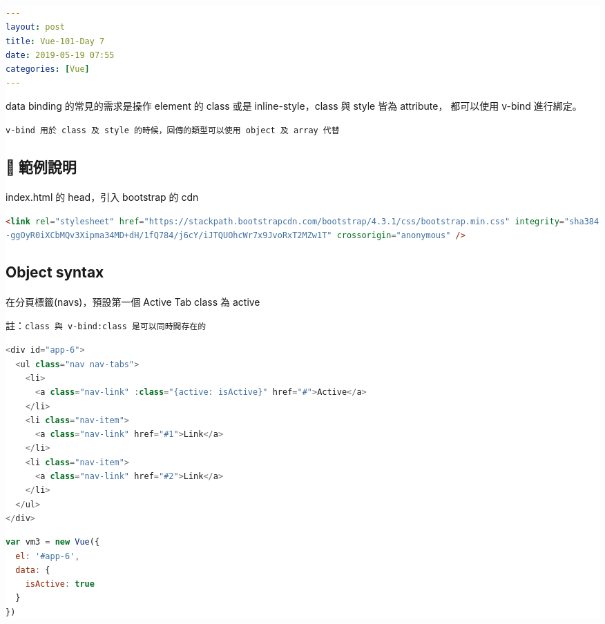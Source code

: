 ```yaml
---
layout: post
title: Vue-101-Day 7
date: 2019-05-19 07:55
categories: [Vue]
---
```


data binding 的常見的需求是操作 element 的 class 或是 inline-style，class 與 style 皆為 attribute， 都可以使用 v-bind 進行綁定。

`v-bind 用於 class 及 style 的時候，回傳的類型可以使用 object 及 array 代替`

##  範例說明

index.html 的 head，引入 bootstrap 的 cdn

```HTML
<link rel="stylesheet" href="https://stackpath.bootstrapcdn.com/bootstrap/4.3.1/css/bootstrap.min.css" integrity="sha384-ggOyR0iXCbMQv3Xipma34MD+dH/1fQ784/j6cY/iJTQUOhcWr7x9JvoRxT2MZw1T" crossorigin="anonymous" />
```

## Object syntax

在分頁標籤(navs)，預設第一個 Active Tab class 為 active

註：`class 與 v-bind:class 是可以同時間存在的`

```javascript
<div id="app-6">
  <ul class="nav nav-tabs">
    <li>
      <a class="nav-link" :class="{active: isActive}" href="#">Active</a>
    </li>
    <li class="nav-item">
      <a class="nav-link" href="#1">Link</a>
    </li>
    <li class="nav-item">
      <a class="nav-link" href="#2">Link</a>
    </li>
  </ul>
</div>
```

```javascript
var vm3 = new Vue({
  el: '#app-6',
  data: {
    isActive: true
  }
})
```
